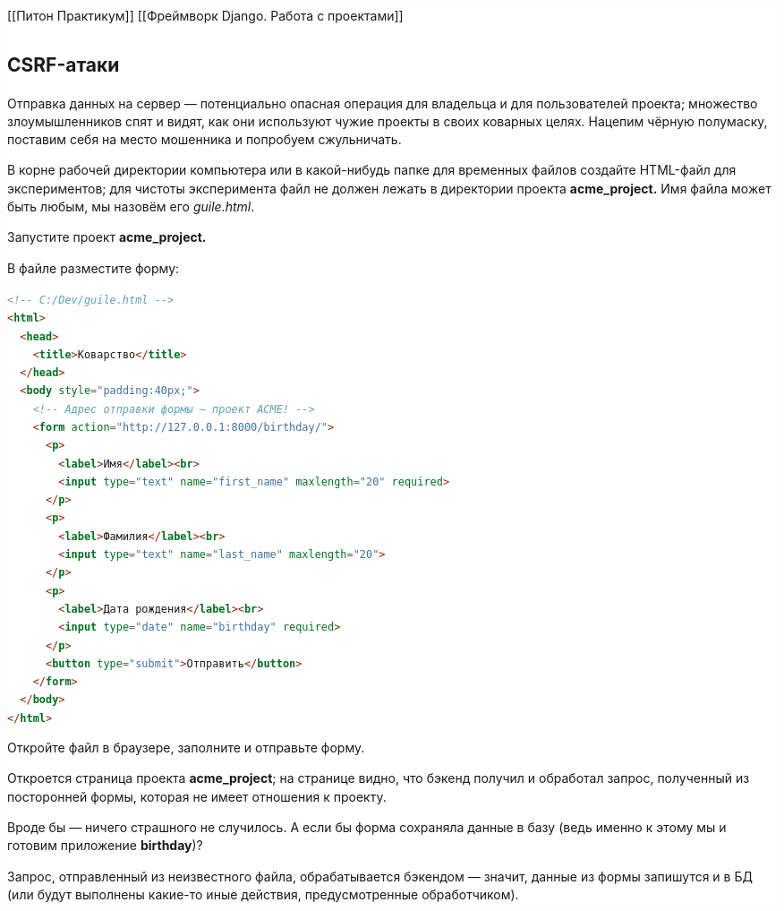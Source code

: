 
[[Питон Практикум]]
[[Фреймворк Django. Работа с проектами]]

## CSRF-атаки

Отправка данных на сервер — потенциально опасная операция для владельца и для пользователей проекта; множество злоумышленников спят и видят, как они используют чужие проекты в своих коварных целях. Нацепим чёрную полумаску, поставим себя на место мошенника и попробуем сжульничать.

В корне рабочей директории компьютера или в какой-нибудь папке для временных файлов создайте HTML-файл для экспериментов; для чистоты эксперимента файл не должен лежать в директории проекта **acme_project.** Имя файла может быть любым, мы назовём его _guile.html_.

Запустите проект **acme_project.**

В файле разместите форму:

```html
<!-- C:/Dev/guile.html -->
<html>
  <head>
    <title>Коварство</title>
  </head>
  <body style="padding:40px;">
    <!-- Адрес отправки формы — проект ACME! -->
    <form action="http://127.0.0.1:8000/birthday/">
      <p>
        <label>Имя</label><br>
        <input type="text" name="first_name" maxlength="20" required>
      </p>
      <p>
        <label>Фамилия</label><br>
        <input type="text" name="last_name" maxlength="20">
      </p>
      <p>
        <label>Дата рождения</label><br>
        <input type="date" name="birthday" required>
      </p>
      <button type="submit">Отправить</button>
    </form>
  </body>
</html>
```

Откройте файл в браузере, заполните и отправьте форму.

Откроется страница проекта **acme_project**; на странице видно, что бэкенд получил и обработал запрос, полученный из посторонней формы, которая не имеет отношения к проекту.

Вроде бы — ничего страшного не случилось. А если бы форма сохраняла данные в базу (ведь именно к этому мы и готовим приложение **birthday**)?

Запрос, отправленный из неизвестного файла, обрабатывается бэкендом — значит, данные из формы запишутся и в БД (или будут выполнены какие-то иные действия, предусмотренные обработчиком).
